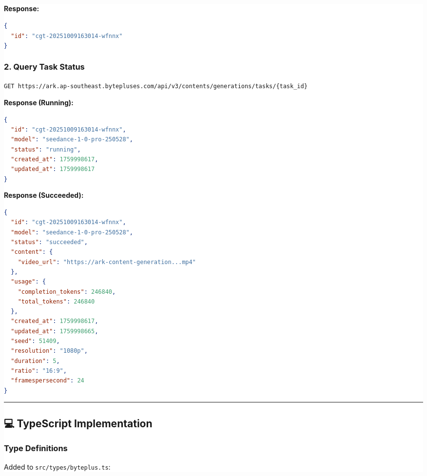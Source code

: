 **Response:**
```json
{
  "id": "cgt-20251009163014-wfnnx"
}
```

### 2. Query Task Status

```bash
GET https://ark.ap-southeast.bytepluses.com/api/v3/contents/generations/tasks/{task_id}
```

**Response (Running):**
```json
{
  "id": "cgt-20251009163014-wfnnx",
  "model": "seedance-1-0-pro-250528",
  "status": "running",
  "created_at": 1759998617,
  "updated_at": 1759998617
}
```

**Response (Succeeded):**
```json
{
  "id": "cgt-20251009163014-wfnnx",
  "model": "seedance-1-0-pro-250528",
  "status": "succeeded",
  "content": {
    "video_url": "https://ark-content-generation...mp4"
  },
  "usage": {
    "completion_tokens": 246840,
    "total_tokens": 246840
  },
  "created_at": 1759998617,
  "updated_at": 1759998665,
  "seed": 51409,
  "resolution": "1080p",
  "duration": 5,
  "ratio": "16:9",
  "framespersecond": 24
}
```

---

## 💻 TypeScript Implementation

### Type Definitions

Added to `src/types/byteplus.ts`:
